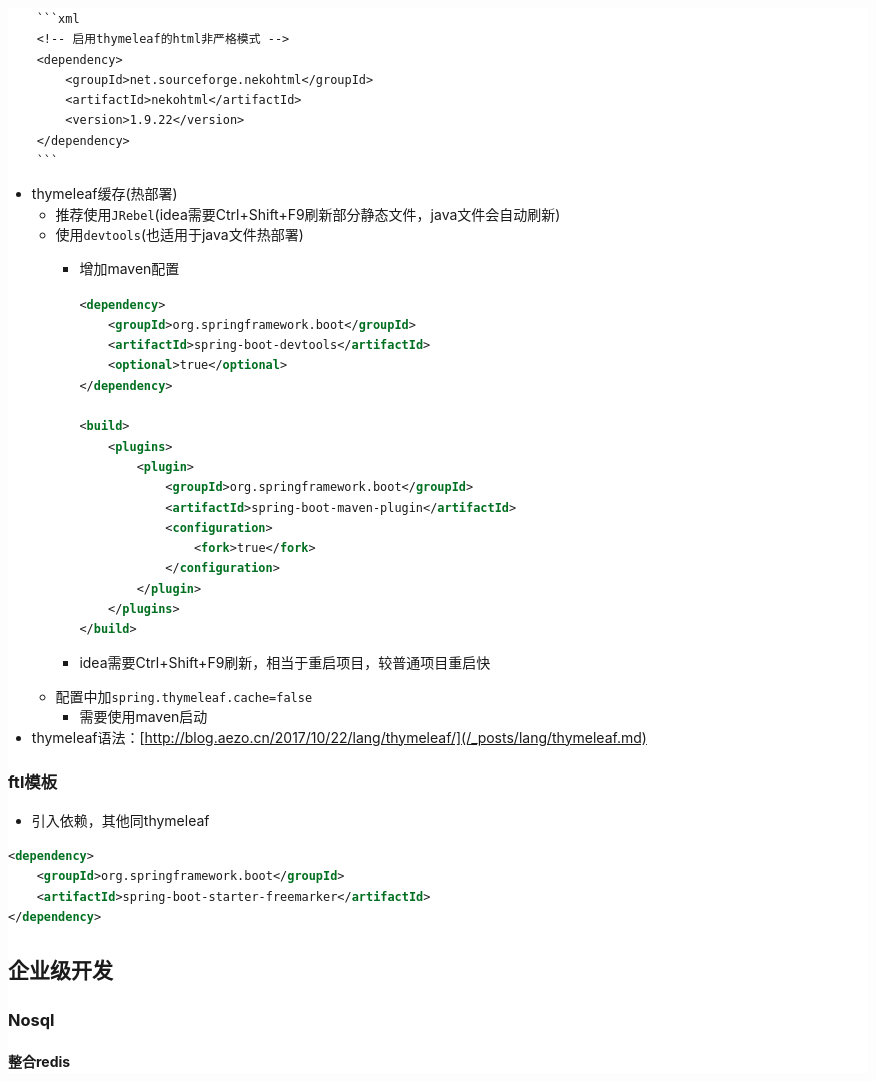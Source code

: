 		```xml
		<!-- 启用thymeleaf的html非严格模式 -->
		<dependency>
			<groupId>net.sourceforge.nekohtml</groupId>
			<artifactId>nekohtml</artifactId>
			<version>1.9.22</version>
		</dependency>
		```
- thymeleaf缓存(热部署)
	- 推荐使用`JRebel`(idea需要Ctrl+Shift+F9刷新部分静态文件，java文件会自动刷新)
	- 使用`devtools`(也适用于java文件热部署)
		- 增加maven配置
			
			```xml
			<dependency>
				<groupId>org.springframework.boot</groupId>
				<artifactId>spring-boot-devtools</artifactId>
				<optional>true</optional>
			</dependency>

			<build>
				<plugins>
					<plugin>
						<groupId>org.springframework.boot</groupId>
						<artifactId>spring-boot-maven-plugin</artifactId>
						<configuration>
							<fork>true</fork>
						</configuration>
					</plugin>
				</plugins>
			</build>
			```
		- idea需要Ctrl+Shift+F9刷新，相当于重启项目，较普通项目重启快
	- 配置中加`spring.thymeleaf.cache=false`
		- 需要使用maven启动
- thymeleaf语法：[http://blog.aezo.cn/2017/10/22/lang/thymeleaf/](/_posts/lang/thymeleaf.md)

### ftl模板

- 引入依赖，其他同thymeleaf

```xml
<dependency>
	<groupId>org.springframework.boot</groupId>
	<artifactId>spring-boot-starter-freemarker</artifactId>
</dependency>
```

## 企业级开发

### Nosql

#### 整合redis
